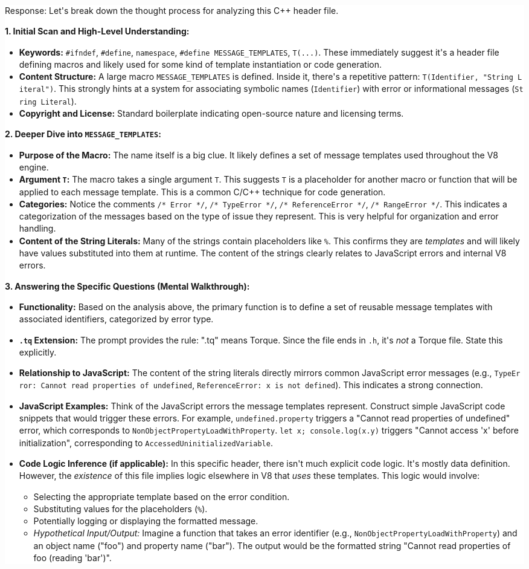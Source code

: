 Response:
Let's break down the thought process for analyzing this C++ header file.

**1. Initial Scan and High-Level Understanding:**

* **Keywords:** `#ifndef`, `#define`, `namespace`, `#define MESSAGE_TEMPLATES`, `T(...)`. These immediately suggest it's a header file defining macros and likely used for some kind of template instantiation or code generation.
* **Content Structure:** A large macro `MESSAGE_TEMPLATES` is defined. Inside it, there's a repetitive pattern: `T(Identifier, "String Literal")`. This strongly hints at a system for associating symbolic names (`Identifier`) with error or informational messages (`String Literal`).
* **Copyright and License:** Standard boilerplate indicating open-source nature and licensing terms.

**2. Deeper Dive into `MESSAGE_TEMPLATES`:**

* **Purpose of the Macro:** The name itself is a big clue. It likely defines a set of message templates used throughout the V8 engine.
* **Argument `T`:** The macro takes a single argument `T`. This suggests `T` is a placeholder for another macro or function that will be applied to each message template. This is a common C/C++ technique for code generation.
* **Categories:** Notice the comments `/* Error */`, `/* TypeError */`, `/* ReferenceError */`, `/* RangeError */`. This indicates a categorization of the messages based on the type of issue they represent. This is very helpful for organization and error handling.
* **Content of the String Literals:**  Many of the strings contain placeholders like `%`. This confirms they are *templates* and will likely have values substituted into them at runtime. The content of the strings clearly relates to JavaScript errors and internal V8 errors.

**3. Answering the Specific Questions (Mental Walkthrough):**

* **Functionality:**  Based on the analysis above, the primary function is to define a set of reusable message templates with associated identifiers, categorized by error type.

* **`.tq` Extension:**  The prompt provides the rule: ".tq" means Torque. Since the file ends in `.h`, it's *not* a Torque file. State this explicitly.

* **Relationship to JavaScript:** The content of the string literals directly mirrors common JavaScript error messages (e.g., `TypeError: Cannot read properties of undefined`, `ReferenceError: x is not defined`). This indicates a strong connection.

* **JavaScript Examples:**  Think of the JavaScript errors the message templates represent. Construct simple JavaScript code snippets that would trigger these errors. For example, `undefined.property` triggers a "Cannot read properties of undefined" error, which corresponds to `NonObjectPropertyLoadWithProperty`. `let x; console.log(x.y)` triggers "Cannot access 'x' before initialization", corresponding to `AccessedUninitializedVariable`.

* **Code Logic Inference (if applicable):** In this specific header, there isn't much explicit code logic. It's mostly data definition. However, the *existence* of this file implies logic elsewhere in V8 that *uses* these templates. This logic would involve:
    * Selecting the appropriate template based on the error condition.
    * Substituting values for the placeholders (`%`).
    * Potentially logging or displaying the formatted message.
    *  *Hypothetical Input/Output:* Imagine a function that takes an error identifier (e.g., `NonObjectPropertyLoadWithProperty`) and an object name ("foo") and property name ("bar"). The output would be the formatted string "Cannot read properties of foo (reading 'bar')".
